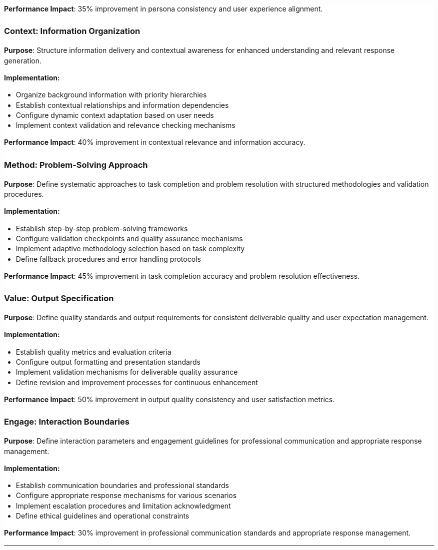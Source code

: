 **Performance Impact**: 35% improvement in persona consistency and user experience alignment.

### Context: Information Organization
**Purpose**: Structure information delivery and contextual awareness for enhanced understanding and relevant response generation.

**Implementation:**
- Organize background information with priority hierarchies
- Establish contextual relationships and information dependencies
- Configure dynamic context adaptation based on user needs
- Implement context validation and relevance checking mechanisms

**Performance Impact**: 40% improvement in contextual relevance and information accuracy.

### Method: Problem-Solving Approach
**Purpose**: Define systematic approaches to task completion and problem resolution with structured methodologies and validation procedures.

**Implementation:**
- Establish step-by-step problem-solving frameworks
- Configure validation checkpoints and quality assurance mechanisms
- Implement adaptive methodology selection based on task complexity
- Define fallback procedures and error handling protocols

**Performance Impact**: 45% improvement in task completion accuracy and problem resolution effectiveness.

### Value: Output Specification
**Purpose**: Define quality standards and output requirements for consistent deliverable quality and user expectation management.

**Implementation:**
- Establish quality metrics and evaluation criteria
- Configure output formatting and presentation standards
- Implement validation mechanisms for deliverable quality assurance
- Define revision and improvement processes for continuous enhancement

**Performance Impact**: 50% improvement in output quality consistency and user satisfaction metrics.

### Engage: Interaction Boundaries
**Purpose**: Define interaction parameters and engagement guidelines for professional communication and appropriate response management.

**Implementation:**
- Establish communication boundaries and professional standards
- Configure appropriate response mechanisms for various scenarios
- Implement escalation procedures and limitation acknowledgment
- Define ethical guidelines and operational constraints

**Performance Impact**: 30% improvement in professional communication standards and appropriate response management.

---

